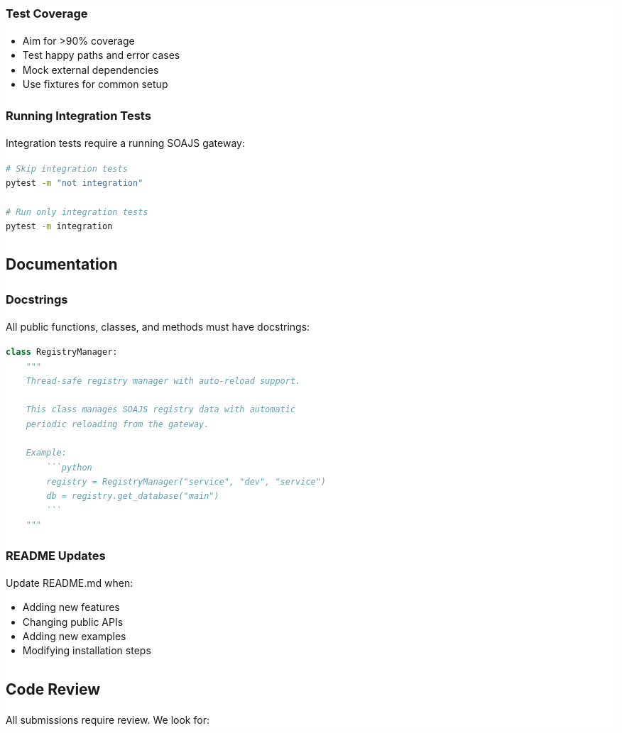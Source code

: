 ### Test Coverage

- Aim for >90% coverage
- Test happy paths and error cases
- Mock external dependencies
- Use fixtures for common setup

### Running Integration Tests

Integration tests require a running SOAJS gateway:

```bash
# Skip integration tests
pytest -m "not integration"

# Run only integration tests
pytest -m integration
```

## Documentation

### Docstrings

All public functions, classes, and methods must have docstrings:

```python
class RegistryManager:
    """
    Thread-safe registry manager with auto-reload support.

    This class manages SOAJS registry data with automatic
    periodic reloading from the gateway.

    Example:
        ```python
        registry = RegistryManager("service", "dev", "service")
        db = registry.get_database("main")
        ```
    """
```

### README Updates

Update README.md when:
- Adding new features
- Changing public APIs
- Adding new examples
- Modifying installation steps

## Code Review

All submissions require review. We look for:
